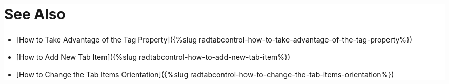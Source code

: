 # See Also

 * [How to Take Advantage of the Tag Property]({%slug radtabcontrol-how-to-take-advantage-of-the-tag-property%})

 * [How to Add New Tab Item]({%slug radtabcontrol-how-to-add-new-tab-item%})

 * [How to Change the Tab Items Orientation]({%slug radtabcontrol-how-to-change-the-tab-items-orientation%})
